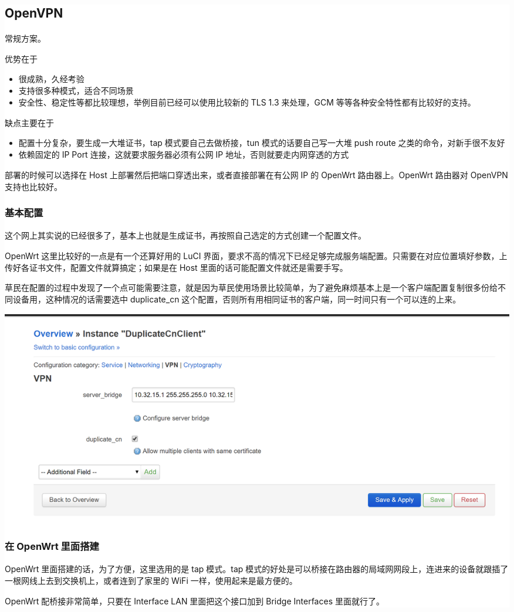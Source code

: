 ## OpenVPN

常规方案。

优势在于
* 很成熟，久经考验
* 支持很多种模式，适合不同场景
* 安全性、稳定性等都比较理想，举例目前已经可以使用比较新的 TLS 1.3 来处理，GCM 等等各种安全特性都有比较好的支持。

缺点主要在于

* 配置十分复杂，要生成一大堆证书，tap 模式要自己去做桥接，tun 模式的话要自己写一大堆 push route 之类的命令，对新手很不友好
* 依赖固定的 IP Port 连接，这就要求服务器必须有公网 IP 地址，否则就要走内网穿透的方式

部署的时候可以选择在 Host 上部署然后把端口穿透出来，或者直接部署在有公网 IP 的 OpenWrt 路由器上。OpenWrt 路由器对 OpenVPN 支持也比较好。

### 基本配置

这个网上其实说的已经很多了，基本上也就是生成证书，再按照自己选定的方式创建一个配置文件。

OpenWrt 这里比较好的一点是有一个还算好用的 LuCI 界面，要求不高的情况下已经足够完成服务端配置。只需要在对应位置填好参数，上传好各证书文件，配置文件就算搞定；如果是在 Host 里面的话可能配置文件就还是需要手写。

草民在配置的过程中发现了一个点可能需要注意，就是因为草民使用场景比较简单，为了避免麻烦基本上是一个客户端配置复制很多份给不同设备用，这种情况的话需要选中 duplicate_cn 这个配置，否则所有用相同证书的客户端，同一时间只有一个可以连的上来。

![](../assets/images/diy-nas-project-5/openvpn_openwrt_config.png)

### 在 OpenWrt 里面搭建

OpenWrt 里面搭建的话，为了方便，这里选用的是 tap 模式。tap 模式的好处是可以桥接在路由器的局域网网段上，连进来的设备就跟插了一根网线上去到交换机上，或者连到了家里的 WiFi 一样，使用起来是最方便的。

OpenWrt 配桥接非常简单，只要在 Interface LAN 里面把这个接口加到 Bridge Interfaces 里面就行了。
